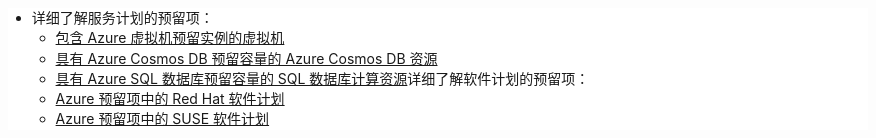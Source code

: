 - 详细了解服务计划的预留项：
    - [包含 Azure 虚拟机预留实例的虚拟机](../../virtual-machines/windows/prepay-reserved-vm-instances.md)
    - [具有 Azure Cosmos DB 预留容量的 Azure Cosmos DB 资源](../../cosmos-db/cosmos-db-reserved-capacity.md)
    - [具有 Azure SQL 数据库预留容量的 SQL 数据库计算资源](../../sql-database/sql-database-reserved-capacity.md)详细了解软件计划的预留项：
    - [Azure 预留项中的 Red Hat 软件计划](../../virtual-machines/linux/prepay-rhel-software-charges.md)
    - [Azure 预留项中的 SUSE 软件计划](../../virtual-machines/linux/prepay-suse-software-charges.md)
